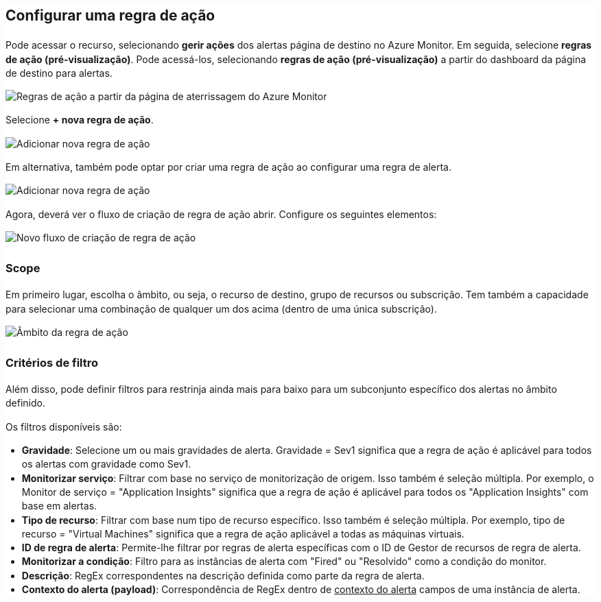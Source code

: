 
## <a name="configuring-an-action-rule"></a>Configurar uma regra de ação

Pode acessar o recurso, selecionando **gerir ações** dos alertas página de destino no Azure Monitor. Em seguida, selecione **regras de ação (pré-visualização)**. Pode acessá-los, selecionando **regras de ação (pré-visualização)** a partir do dashboard da página de destino para alertas.

![Regras de ação a partir da página de aterrissagem do Azure Monitor](media/alerts-action-rules/action-rules-landing-page.png)

Selecione **+ nova regra de ação**. 

![Adicionar nova regra de ação](media/alerts-action-rules/action-rules-new-rule.png)

Em alternativa, também pode optar por criar uma regra de ação ao configurar uma regra de alerta.

![Adicionar nova regra de ação](media/alerts-action-rules/action-rules-alert-rule.png)

Agora, deverá ver o fluxo de criação de regra de ação abrir. Configure os seguintes elementos: 

![Novo fluxo de criação de regra de ação](media/alerts-action-rules/action-rules-new-rule-creation-flow.png)

### <a name="scope"></a>Scope

Em primeiro lugar, escolha o âmbito, ou seja, o recurso de destino, grupo de recursos ou subscrição. Tem também a capacidade para selecionar uma combinação de qualquer um dos acima (dentro de uma única subscrição). 

![Âmbito da regra de ação](media/alerts-action-rules/action-rules-new-rule-creation-flow-scope.png)

### <a name="filter-criteria"></a>Critérios de filtro

Além disso, pode definir filtros para restrinja ainda mais para baixo para um subconjunto específico dos alertas no âmbito definido. 

Os filtros disponíveis são: 

* **Gravidade**: Selecione um ou mais gravidades de alerta. Gravidade = Sev1 significa que a regra de ação é aplicável para todos os alertas com gravidade como Sev1.
* **Monitorizar serviço**: Filtrar com base no serviço de monitorização de origem. Isso também é seleção múltipla. Por exemplo, o Monitor de serviço = "Application Insights" significa que a regra de ação é aplicável para todos os "Application Insights" com base em alertas.
* **Tipo de recurso**: Filtrar com base num tipo de recurso específico. Isso também é seleção múltipla. Por exemplo, tipo de recurso = "Virtual Machines" significa que a regra de ação aplicável a todas as máquinas virtuais.
* **ID de regra de alerta**: Permite-lhe filtrar por regras de alerta específicas com o ID de Gestor de recursos de regra de alerta.
* **Monitorizar a condição**: Filtro para as instâncias de alerta com "Fired" ou "Resolvido" como a condição do monitor.
* **Descrição**: RegEx correspondentes na descrição definida como parte da regra de alerta.
* **Contexto do alerta (payload)**: Correspondência de RegEx dentro de [contexto do alerta](https://docs.microsoft.com/azure/azure-monitor/platform/alerts-common-schema-definitions#alert-context-fields) campos de uma instância de alerta.
